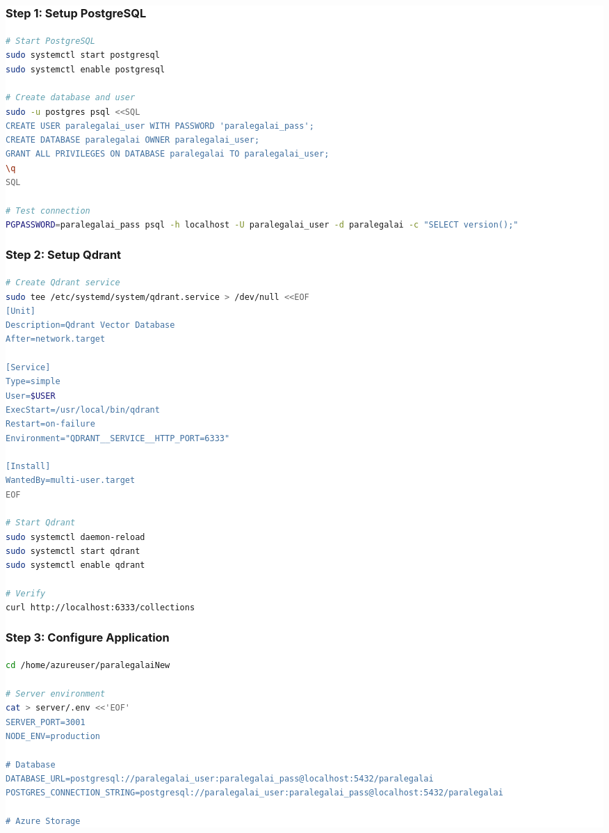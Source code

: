 ### Step 1: Setup PostgreSQL

```bash
# Start PostgreSQL
sudo systemctl start postgresql
sudo systemctl enable postgresql

# Create database and user
sudo -u postgres psql <<SQL
CREATE USER paralegalai_user WITH PASSWORD 'paralegalai_pass';
CREATE DATABASE paralegalai OWNER paralegalai_user;
GRANT ALL PRIVILEGES ON DATABASE paralegalai TO paralegalai_user;
\q
SQL

# Test connection
PGPASSWORD=paralegalai_pass psql -h localhost -U paralegalai_user -d paralegalai -c "SELECT version();"
```

### Step 2: Setup Qdrant

```bash
# Create Qdrant service
sudo tee /etc/systemd/system/qdrant.service > /dev/null <<EOF
[Unit]
Description=Qdrant Vector Database
After=network.target

[Service]
Type=simple
User=$USER
ExecStart=/usr/local/bin/qdrant
Restart=on-failure
Environment="QDRANT__SERVICE__HTTP_PORT=6333"

[Install]
WantedBy=multi-user.target
EOF

# Start Qdrant
sudo systemctl daemon-reload
sudo systemctl start qdrant
sudo systemctl enable qdrant

# Verify
curl http://localhost:6333/collections
```

### Step 3: Configure Application

```bash
cd /home/azureuser/paralegalaiNew

# Server environment
cat > server/.env <<'EOF'
SERVER_PORT=3001
NODE_ENV=production

# Database
DATABASE_URL=postgresql://paralegalai_user:paralegalai_pass@localhost:5432/paralegalai
POSTGRES_CONNECTION_STRING=postgresql://paralegalai_user:paralegalai_pass@localhost:5432/paralegalai

# Azure Storage
```
